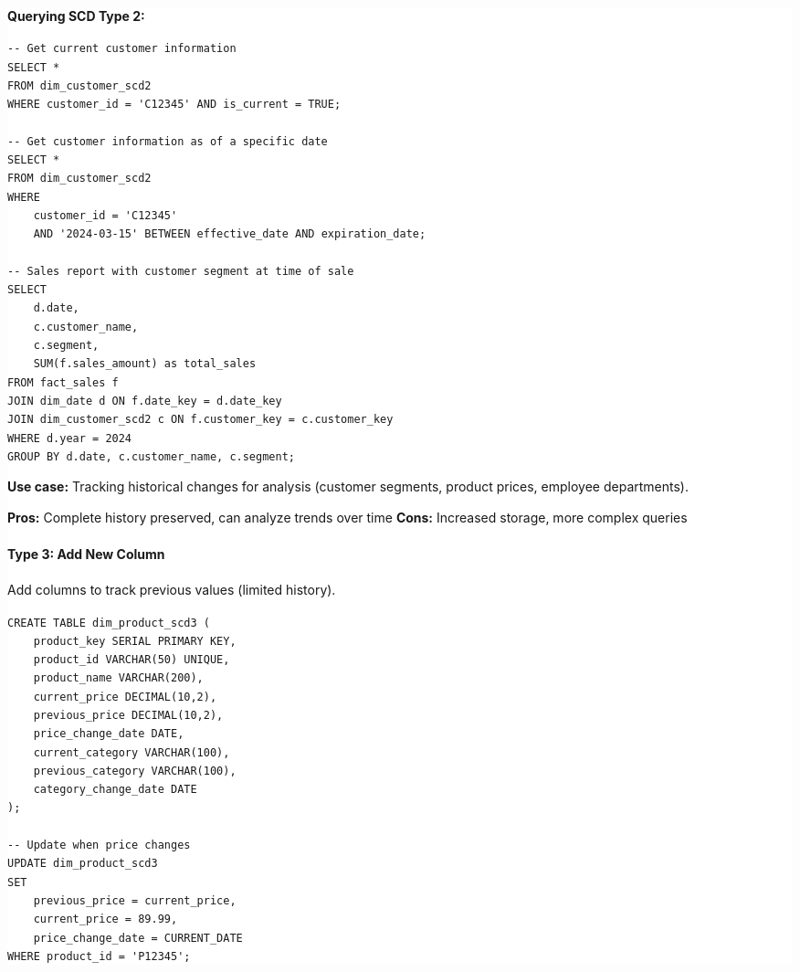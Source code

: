**Querying SCD Type 2:**

```
-- Get current customer information
SELECT *
FROM dim_customer_scd2
WHERE customer_id = 'C12345' AND is_current = TRUE;

-- Get customer information as of a specific date
SELECT *
FROM dim_customer_scd2
WHERE 
    customer_id = 'C12345' 
    AND '2024-03-15' BETWEEN effective_date AND expiration_date;

-- Sales report with customer segment at time of sale
SELECT 
    d.date,
    c.customer_name,
    c.segment,
    SUM(f.sales_amount) as total_sales
FROM fact_sales f
JOIN dim_date d ON f.date_key = d.date_key
JOIN dim_customer_scd2 c ON f.customer_key = c.customer_key
WHERE d.year = 2024
GROUP BY d.date, c.customer_name, c.segment;
```

**Use case:** Tracking historical changes for analysis (customer segments, product prices, employee departments).

**Pros:** Complete history preserved, can analyze trends over time
**Cons:** Increased storage, more complex queries

#### Type 3: Add New Column

Add columns to track previous values (limited history).

```
CREATE TABLE dim_product_scd3 (
    product_key SERIAL PRIMARY KEY,
    product_id VARCHAR(50) UNIQUE,
    product_name VARCHAR(200),
    current_price DECIMAL(10,2),
    previous_price DECIMAL(10,2),
    price_change_date DATE,
    current_category VARCHAR(100),
    previous_category VARCHAR(100),
    category_change_date DATE
);

-- Update when price changes
UPDATE dim_product_scd3
SET 
    previous_price = current_price,
    current_price = 89.99,
    price_change_date = CURRENT_DATE
WHERE product_id = 'P12345';
```
